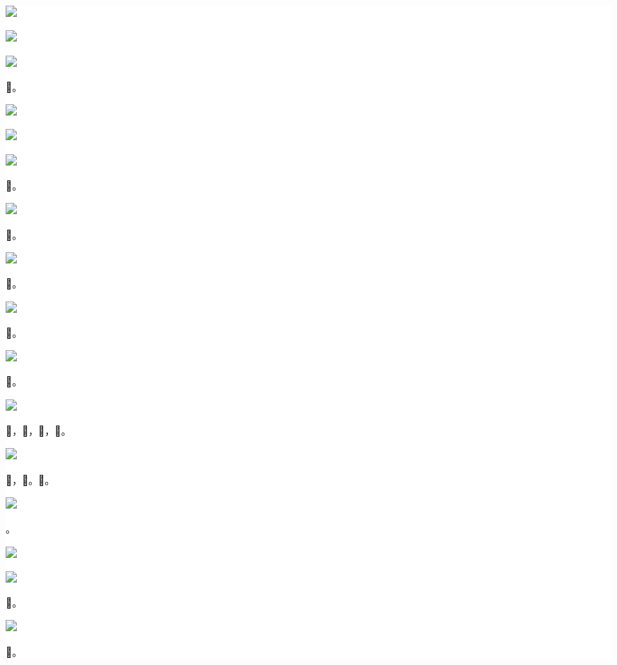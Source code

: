 ![](img/e99a10eec0bde19323caa51a20fb1eb2_876.png)

![](img/e99a10eec0bde19323caa51a20fb1eb2_877.png)

![](img/e99a10eec0bde19323caa51a20fb1eb2_878.png)

🎼。

![](img/e99a10eec0bde19323caa51a20fb1eb2_880.png)

![](img/e99a10eec0bde19323caa51a20fb1eb2_881.png)

![](img/e99a10eec0bde19323caa51a20fb1eb2_882.png)

🎼。

![](img/e99a10eec0bde19323caa51a20fb1eb2_884.png)

🎼。

![](img/e99a10eec0bde19323caa51a20fb1eb2_886.png)

🎼。

![](img/e99a10eec0bde19323caa51a20fb1eb2_888.png)

🎼。

![](img/e99a10eec0bde19323caa51a20fb1eb2_890.png)

🎼。

![](img/e99a10eec0bde19323caa51a20fb1eb2_892.png)

🎼，🎼，🎼，🎼。

![](img/e99a10eec0bde19323caa51a20fb1eb2_894.png)

🎼，🎼。🎼。

![](img/e99a10eec0bde19323caa51a20fb1eb2_896.png)

。

![](img/e99a10eec0bde19323caa51a20fb1eb2_898.png)

![](img/e99a10eec0bde19323caa51a20fb1eb2_899.png)

🎼。

![](img/e99a10eec0bde19323caa51a20fb1eb2_901.png)

🎼。

